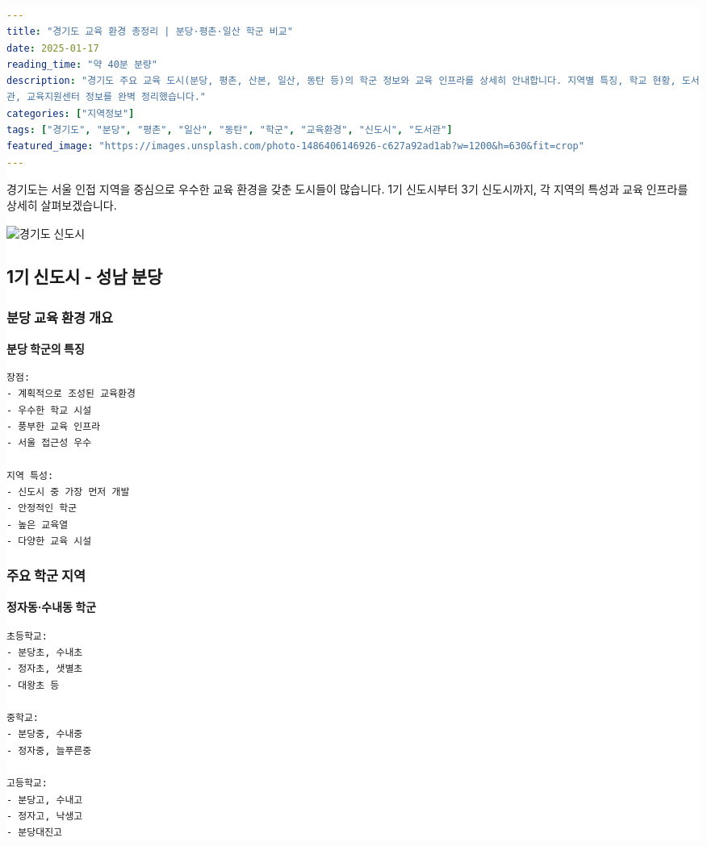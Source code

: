 ```yaml
---
title: "경기도 교육 환경 총정리 | 분당·평촌·일산 학군 비교"
date: 2025-01-17
reading_time: "약 40분 분량"
description: "경기도 주요 교육 도시(분당, 평촌, 산본, 일산, 동탄 등)의 학군 정보와 교육 인프라를 상세히 안내합니다. 지역별 특징, 학교 현황, 도서관, 교육지원센터 정보를 완벽 정리했습니다."
categories: ["지역정보"]
tags: ["경기도", "분당", "평촌", "일산", "동탄", "학군", "교육환경", "신도시", "도서관"]
featured_image: "https://images.unsplash.com/photo-1486406146926-c627a92ad1ab?w=1200&h=630&fit=crop"
---
```


경기도는 서울 인접 지역을 중심으로 우수한 교육 환경을 갖춘 도시들이 많습니다. 1기 신도시부터 3기 신도시까지, 각 지역의 특성과 교육 인프라를 상세히 살펴보겠습니다.

![경기도 신도시](https://images.unsplash.com/photo-1480714378408-67cf0d13bc1b?w=1200&h=600&fit=crop)

## 1기 신도시 - 성남 분당

### 분당 교육 환경 개요

**분당 학군의 특징**
```
장점:
- 계획적으로 조성된 교육환경
- 우수한 학교 시설
- 풍부한 교육 인프라
- 서울 접근성 우수

지역 특성:
- 신도시 중 가장 먼저 개발
- 안정적인 학군
- 높은 교육열
- 다양한 교육 시설
```

### 주요 학군 지역

**정자동·수내동 학군**
```
초등학교:
- 분당초, 수내초
- 정자초, 샛별초
- 대왕초 등

중학교:
- 분당중, 수내중
- 정자중, 늘푸른중

고등학교:
- 분당고, 수내고
- 정자고, 낙생고
- 분당대진고
```
